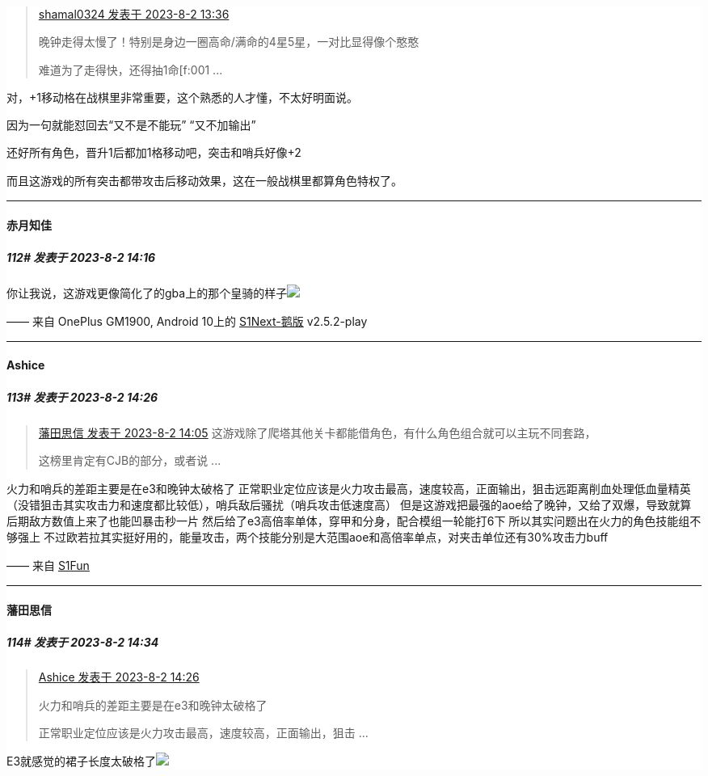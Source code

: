 <blockquote><a href="httphttps://bbs.saraba1st.com/2b/forum.php?mod=redirect&amp;goto=findpost&amp;pid=61879496&amp;ptid=2146484" target="_blank">shamal0324 发表于 2023-8-2 13:36</a>

晚钟走得太慢了！特别是身边一圈高命/满命的4星5星，一对比显得像个憨憨

难道为了走得快，还得抽1命[f:001 ...</blockquote>
对，+1移动格在战棋里非常重要，这个熟悉的人才懂，不太好明面说。

因为一句就能怼回去“又不是不能玩” “又不加输出”

还好所有角色，晋升1后都加1格移动吧，突击和哨兵好像+2

而且这游戏的所有突击都带攻击后移动效果，这在一般战棋里都算角色特权了。


*****

####  赤月知佳  
##### 112#       发表于 2023-8-2 14:16

你让我说，这游戏更像简化了的gba上的那个皇骑的样子<img src="https://static.saraba1st.com/image/smiley/face2017/002.png" referrerpolicy="no-referrer">

—— 来自 OnePlus GM1900, Android 10上的 [S1Next-鹅版](https://github.com/ykrank/S1-Next/releases) v2.5.2-play


*****

####  Ashice  
##### 113#       发表于 2023-8-2 14:26

<blockquote><a href="httphttps://bbs.saraba1st.com/2b/forum.php?mod=redirect&amp;goto=findpost&amp;pid=61879903&amp;ptid=2146484" target="_blank">藩田思信 发表于 2023-8-2 14:05</a>
这游戏除了爬塔其他关卡都能借角色，有什么角色组合就可以主玩不同套路，

这榜里肯定有CJB的部分，或者说 ...</blockquote>
火力和哨兵的差距主要是在e3和晚钟太破格了
正常职业定位应该是火力攻击最高，速度较高，正面输出，狙击远距离削血处理低血量精英（没错狙击其实攻击力和速度都比较低），哨兵敌后骚扰（哨兵攻击低速度高）
但是这游戏把最强的aoe给了晚钟，又给了双爆，导致就算后期敌方数值上来了也能凹暴击秒一片
然后给了e3高倍率单体，穿甲和分身，配合模组一轮能打6下
所以其实问题出在火力的角色技能组不够强上
不过欧若拉其实挺好用的，能量攻击，两个技能分别是大范围aoe和高倍率单点，对夹击单位还有30%攻击力buff

—— 来自 [S1Fun](https://s1fun.koalcat.com)

*****

####  藩田思信  
##### 114#       发表于 2023-8-2 14:34

<blockquote><a href="httphttps://bbs.saraba1st.com/2b/forum.php?mod=redirect&amp;goto=findpost&amp;pid=61880180&amp;ptid=2146484" target="_blank">Ashice 发表于 2023-8-2 14:26</a>

火力和哨兵的差距主要是在e3和晚钟太破格了

正常职业定位应该是火力攻击最高，速度较高，正面输出，狙击 ...</blockquote>
E3就感觉的裙子长度太破格了<img src="https://static.saraba1st.com/image/smiley/face2017/077.png" referrerpolicy="no-referrer">
